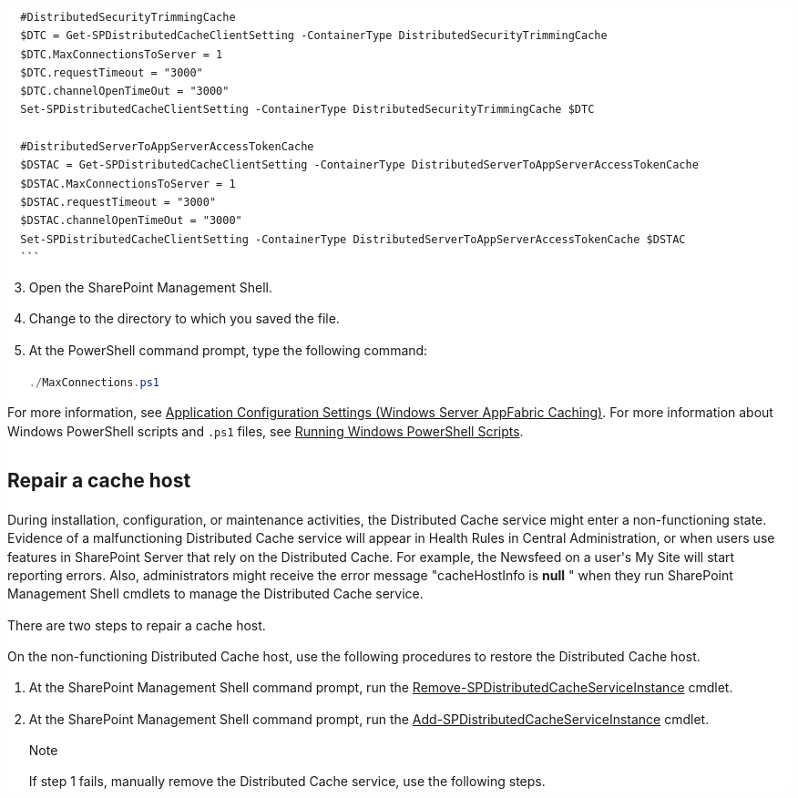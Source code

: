       #DistributedSecurityTrimmingCache
      $DTC = Get-SPDistributedCacheClientSetting -ContainerType DistributedSecurityTrimmingCache
      $DTC.MaxConnectionsToServer = 1
      $DTC.requestTimeout = "3000"
      $DTC.channelOpenTimeOut = "3000"
      Set-SPDistributedCacheClientSetting -ContainerType DistributedSecurityTrimmingCache $DTC
    
      #DistributedServerToAppServerAccessTokenCache
      $DSTAC = Get-SPDistributedCacheClientSetting -ContainerType DistributedServerToAppServerAccessTokenCache
      $DSTAC.MaxConnectionsToServer = 1
      $DSTAC.requestTimeout = "3000"
      $DSTAC.channelOpenTimeOut = "3000"
      Set-SPDistributedCacheClientSetting -ContainerType DistributedServerToAppServerAccessTokenCache $DSTAC
      ```

3. Open the SharePoint Management Shell.

4. Change to the directory to which you saved the file.

5. At the PowerShell command prompt, type the following command:

      ```powershell
      ./MaxConnections.ps1
      ```

For more information, see [Application Configuration Settings (Windows Server AppFabric Caching)](/previous-versions/appfabric/ee790816(v=azure.10)). For more information about Windows PowerShell scripts and `.ps1` files, see [Running Windows PowerShell Scripts](/previous-versions/windows/it-pro/windows-powershell-1.0/ee176949(v=technet.10)).

## Repair a cache host
<a name="repair"> </a>

During installation, configuration, or maintenance activities, the Distributed Cache service might enter a non-functioning state. Evidence of a malfunctioning Distributed Cache service will appear in Health Rules in Central Administration, or when users use features in SharePoint Server that rely on the Distributed Cache. For example, the Newsfeed on a user's My Site will start reporting errors. Also, administrators might receive the error message "cacheHostInfo is **null** " when they run SharePoint Management Shell cmdlets to manage the Distributed Cache service.

There are two steps to repair a cache host.

On the non-functioning Distributed Cache host, use the following procedures to restore the Distributed Cache host.

1. At the SharePoint Management Shell command prompt, run the [Remove-SPDistributedCacheServiceInstance](/powershell/module/sharepoint-server/Remove-SPDistributedCacheServiceInstance) cmdlet.

2. At the SharePoint Management Shell command prompt, run the [Add-SPDistributedCacheServiceInstance](/powershell/module/sharepoint-server/Add-SPDistributedCacheServiceInstance) cmdlet.

    > [!NOTE]
    > If step 1 fails, manually remove the Distributed Cache service, use the following steps. 
  